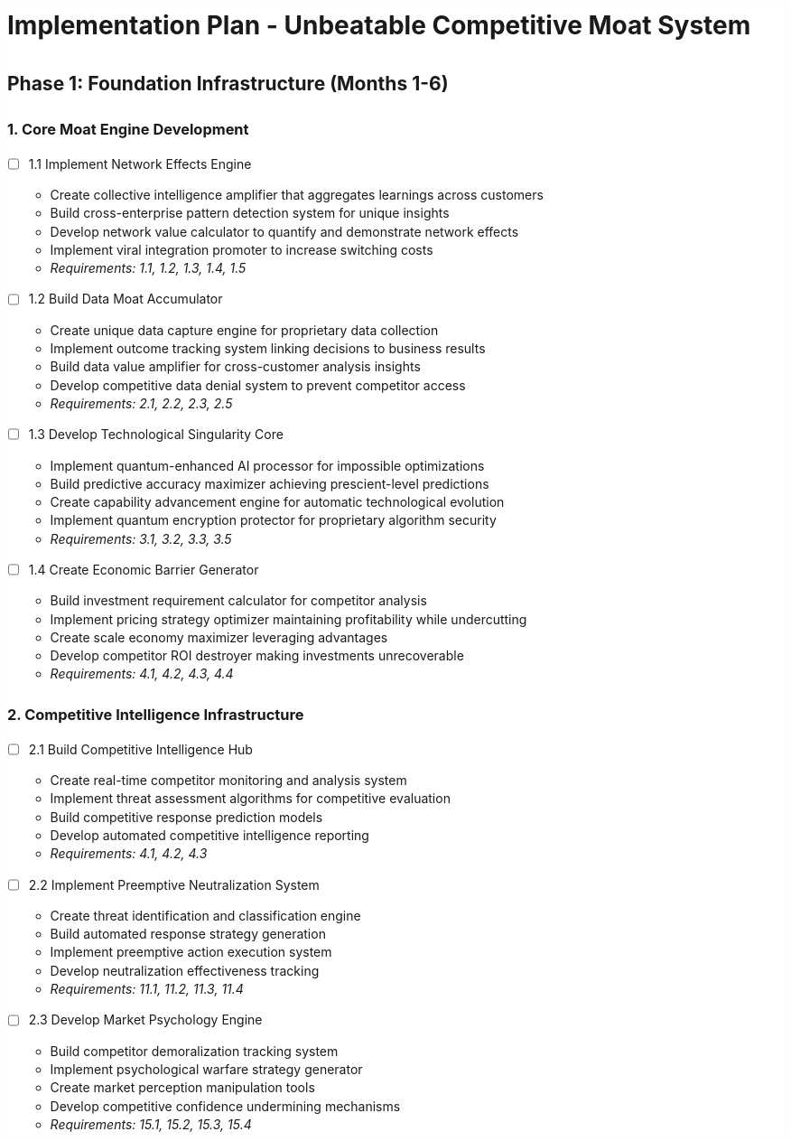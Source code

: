 # Implementation Plan - Unbeatable Competitive Moat System

## Phase 1: Foundation Infrastructure (Months 1-6)

### 1. Core Moat Engine Development

- [ ] 1.1 Implement Network Effects Engine
  - Create collective intelligence amplifier that aggregates learnings across customers
  - Build cross-enterprise pattern detection system for unique insights
  - Develop network value calculator to quantify and demonstrate network effects
  - Implement viral integration promoter to increase switching costs
  - _Requirements: 1.1, 1.2, 1.3, 1.4, 1.5_

- [ ] 1.2 Build Data Moat Accumulator
  - Create unique data capture engine for proprietary data collection
  - Implement outcome tracking system linking decisions to business results
  - Build data value amplifier for cross-customer analysis insights
  - Develop competitive data denial system to prevent competitor access
  - _Requirements: 2.1, 2.2, 2.3, 2.5_

- [ ] 1.3 Develop Technological Singularity Core
  - Implement quantum-enhanced AI processor for impossible optimizations
  - Build predictive accuracy maximizer achieving prescient-level predictions
  - Create capability advancement engine for automatic technological evolution
  - Implement quantum encryption protector for proprietary algorithm security
  - _Requirements: 3.1, 3.2, 3.3, 3.5_

- [ ] 1.4 Create Economic Barrier Generator
  - Build investment requirement calculator for competitor analysis
  - Implement pricing strategy optimizer maintaining profitability while undercutting
  - Create scale economy maximizer leveraging advantages
  - Develop competitor ROI destroyer making investments unrecoverable
  - _Requirements: 4.1, 4.2, 4.3, 4.4_

### 2. Competitive Intelligence Infrastructure

- [ ] 2.1 Build Competitive Intelligence Hub
  - Create real-time competitor monitoring and analysis system
  - Implement threat assessment algorithms for competitive evaluation
  - Build competitive response prediction models
  - Develop automated competitive intelligence reporting
  - _Requirements: 4.1, 4.2, 4.3_

- [ ] 2.2 Implement Preemptive Neutralization System
  - Create threat identification and classification engine
  - Build automated response strategy generation
  - Implement preemptive action execution system
  - Develop neutralization effectiveness tracking
  - _Requirements: 11.1, 11.2, 11.3, 11.4_

- [ ] 2.3 Develop Market Psychology Engine
  - Build competitor demoralization tracking system
  - Implement psychological warfare strategy generator
  - Create market perception manipulation tools
  - Develop competitive confidence undermining mechanisms
  - _Requirements: 15.1, 15.2, 15.3, 15.4_
